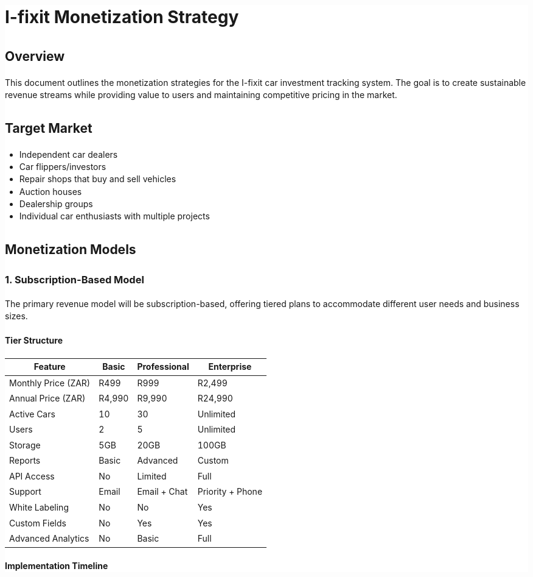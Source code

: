 # I-fixit Monetization Strategy

## Overview

This document outlines the monetization strategies for the I-fixit car investment tracking system. The goal is to create sustainable revenue streams while providing value to users and maintaining competitive pricing in the market.

## Target Market

- Independent car dealers
- Car flippers/investors
- Repair shops that buy and sell vehicles
- Auction houses
- Dealership groups
- Individual car enthusiasts with multiple projects

## Monetization Models

### 1. Subscription-Based Model

The primary revenue model will be subscription-based, offering tiered plans to accommodate different user needs and business sizes.

#### Tier Structure

| Feature | Basic | Professional | Enterprise |
|---------|-------|-------------|------------|
| Monthly Price (ZAR) | R499 | R999 | R2,499 |
| Annual Price (ZAR) | R4,990 | R9,990 | R24,990 |
| Active Cars | 10 | 30 | Unlimited |
| Users | 2 | 5 | Unlimited |
| Storage | 5GB | 20GB | 100GB |
| Reports | Basic | Advanced | Custom |
| API Access | No | Limited | Full |
| Support | Email | Email + Chat | Priority + Phone |
| White Labeling | No | No | Yes |
| Custom Fields | No | Yes | Yes |
| Advanced Analytics | No | Basic | Full |

#### Implementation Timeline
